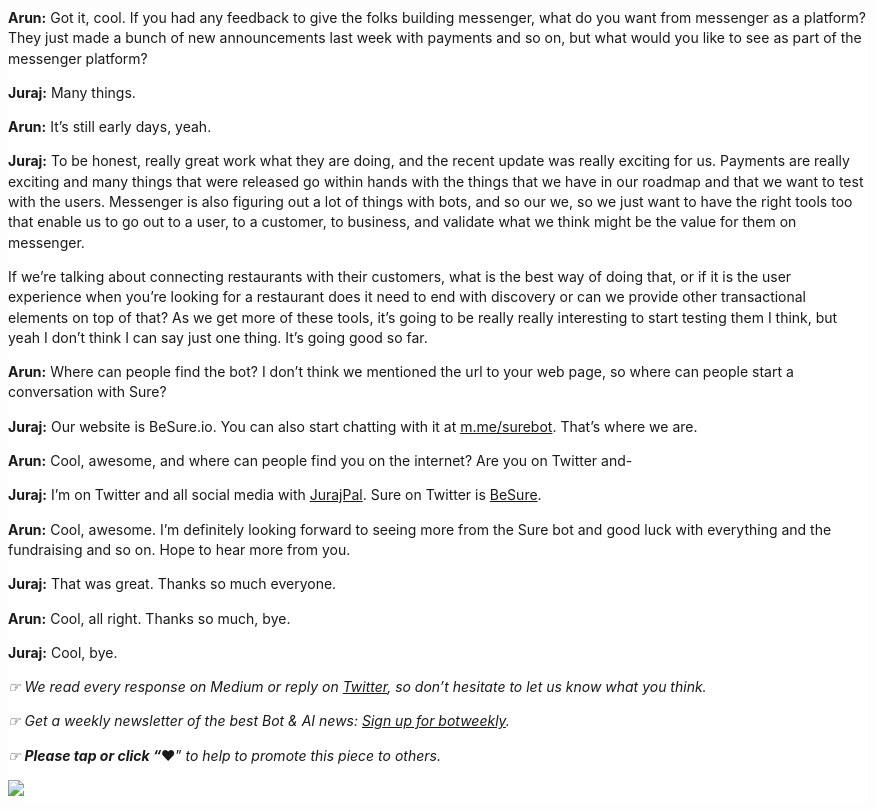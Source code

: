 **Arun:** Got it, cool. If you had any feedback to give the folks building messenger, what do you want from messenger as a platform? They just made a bunch of new announcements last week with payments and so on, but what would you like to see as part of the messenger platform?

**Juraj:** Many things.

**Arun:** It’s still early days, yeah.

**Juraj:** To be honest, really great work what they are doing, and the recent update was really exciting for us. Payments are really exciting and many things that were released go within hands with the things that we have in our roadmap and that we want to test with the users. Messenger is also figuring out a lot of things with bots, and so our we, so we just want to have the right tools too that enable us to go out to a user, to a customer, to business, and validate what we think might be the value for them on messenger.

If we’re talking about connecting restaurants with their customers, what is the best way of doing that, or if it is the user experience when you’re looking for a restaurant does it need to end with discovery or can we provide other transactional elements on top of that? As we get more of these tools, it’s going to be really really interesting to start testing them I think, but yeah I don’t think I can say just one thing. It’s going good so far.

**Arun:** Where can people find the bot? I don’t think we mentioned the url to your web page, so where can people start a conversation with Sure?

**Juraj:** Our website is BeSure.io. You can also start chatting with it at [m.me/surebot](https://m.me/surebot). That’s where we are.

**Arun:** Cool, awesome, and where can people find you on the internet? Are you on Twitter and-

**Juraj:** I’m on Twitter and all social media with [JurajPal](https://twitter.com/jurajpal). Sure on Twitter is [BeSure](https://twitter.com/besure).

**Arun:** Cool, awesome. I’m definitely looking forward to seeing more from the Sure bot and good luck with everything and the fundraising and so on. Hope to hear more from you.

**Juraj:** That was great. Thanks so much everyone.

**Arun:** Cool, all right. Thanks so much, bye.

**Juraj:** Cool, bye.

_☞ We read every response on Medium or reply on_ [_Twitter_](https://www.twitter.com/getbotmetrics)_, so don’t hesitate to let us know what you think._

_☞ Get a weekly newsletter of the best Bot & AI news:_ [_Sign up for botweekly_](http://www.botweekly.com)_._

_☞_ **_Please tap or click “︎_**❤” _to help to promote this piece to others._

![](https://cdn-images-1.medium.com/max/800/1*ByA6P-IpAM0Yxqf8hkuZKA.gif)